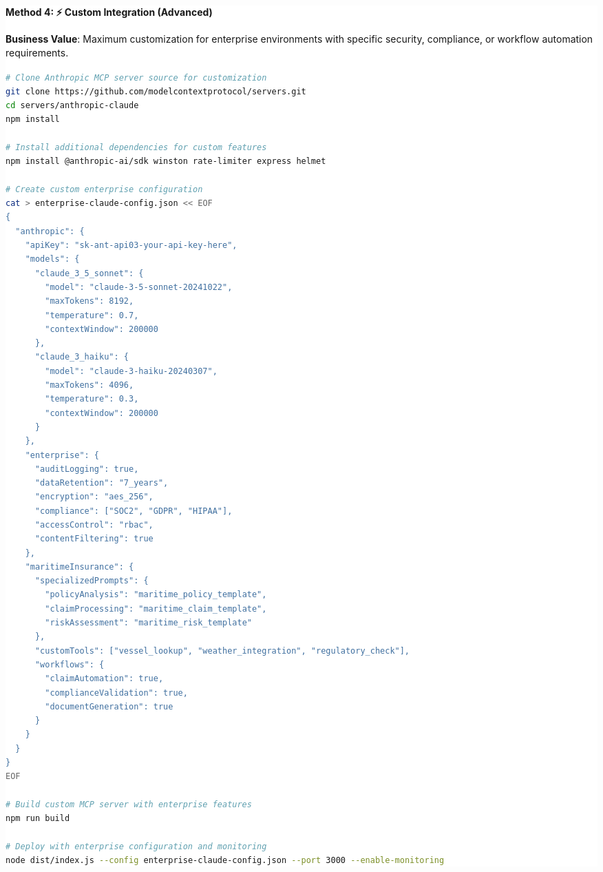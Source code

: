 #### Method 4: ⚡ Custom Integration (Advanced)
**Business Value**: Maximum customization for enterprise environments with specific security, compliance, or workflow automation requirements.

```bash
# Clone Anthropic MCP server source for customization
git clone https://github.com/modelcontextprotocol/servers.git
cd servers/anthropic-claude
npm install

# Install additional dependencies for custom features
npm install @anthropic-ai/sdk winston rate-limiter express helmet

# Create custom enterprise configuration
cat > enterprise-claude-config.json << EOF
{
  "anthropic": {
    "apiKey": "sk-ant-api03-your-api-key-here",
    "models": {
      "claude_3_5_sonnet": {
        "model": "claude-3-5-sonnet-20241022",
        "maxTokens": 8192,
        "temperature": 0.7,
        "contextWindow": 200000
      },
      "claude_3_haiku": {
        "model": "claude-3-haiku-20240307",
        "maxTokens": 4096,
        "temperature": 0.3,
        "contextWindow": 200000
      }
    },
    "enterprise": {
      "auditLogging": true,
      "dataRetention": "7_years",
      "encryption": "aes_256",
      "compliance": ["SOC2", "GDPR", "HIPAA"],
      "accessControl": "rbac",
      "contentFiltering": true
    },
    "maritimeInsurance": {
      "specializedPrompts": {
        "policyAnalysis": "maritime_policy_template",
        "claimProcessing": "maritime_claim_template",
        "riskAssessment": "maritime_risk_template"
      },
      "customTools": ["vessel_lookup", "weather_integration", "regulatory_check"],
      "workflows": {
        "claimAutomation": true,
        "complianceValidation": true,
        "documentGeneration": true
      }
    }
  }
}
EOF

# Build custom MCP server with enterprise features
npm run build

# Deploy with enterprise configuration and monitoring
node dist/index.js --config enterprise-claude-config.json --port 3000 --enable-monitoring
```
